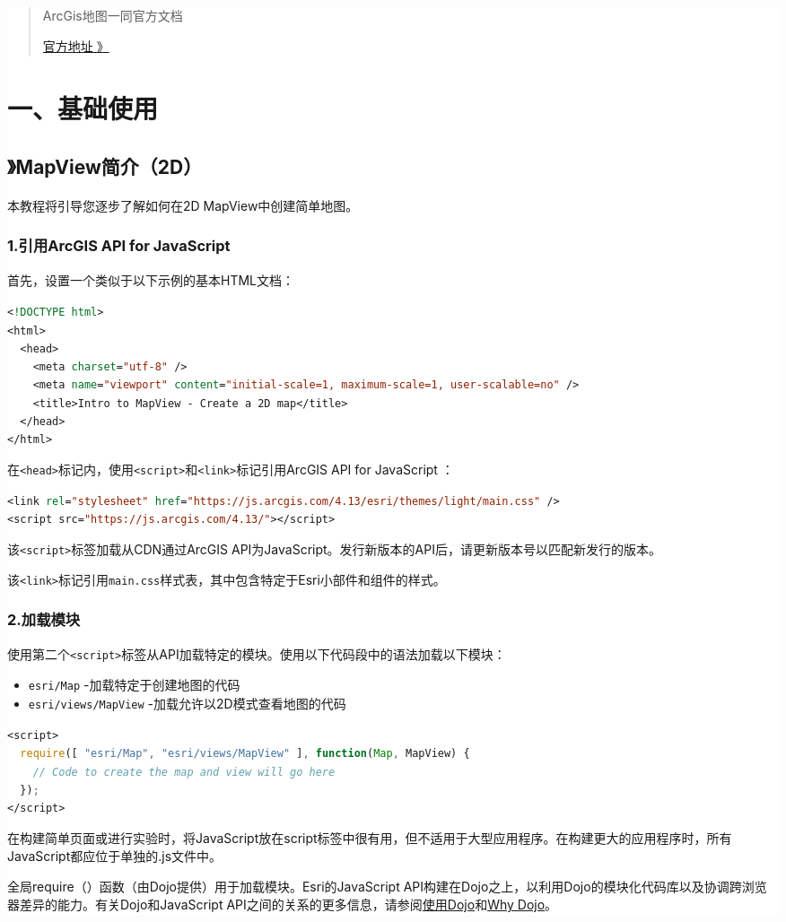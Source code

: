 > ArcGis地图一同官方文档
>
> [官方地址 》](https://developers.arcgis.com/javascript/latest/sample-code/intro-widgets/index.html)

# 一、基础使用

## 》MapView简介（2D）

本教程将引导您逐步了解如何在2D MapView中创建简单地图。

### 1.引用ArcGIS API for JavaScript

首先，设置一个类似于以下示例的基本HTML文档：

```jsp
<!DOCTYPE html>
<html>
  <head>
    <meta charset="utf-8" />
    <meta name="viewport" content="initial-scale=1, maximum-scale=1, user-scalable=no" />
    <title>Intro to MapView - Create a 2D map</title>
  </head>
</html>
```

在`<head>`标记内，使用`<script>`和`<link>`标记引用ArcGIS API for JavaScript ：

```jsp
<link rel="stylesheet" href="https://js.arcgis.com/4.13/esri/themes/light/main.css" />
<script src="https://js.arcgis.com/4.13/"></script>
```

该`<script>`标签加载从CDN通过ArcGIS API为JavaScript。发行新版本的API后，请更新版本号以匹配新发行的版本。

该`<link>`标记引用`main.css`样式表，其中包含特定于Esri小部件和组件的样式。

### 2.加载模块

使用第二个`<script>`标签从API加载特定的模块。使用以下代码段中的语法加载以下模块：

- `esri/Map` -加载特定于创建地图的代码
- `esri/views/MapView` -加载允许以2D模式查看地图的代码

```jsp
<script>
  require([ "esri/Map", "esri/views/MapView" ], function(Map, MapView) {
    // Code to create the map and view will go here
  });
</script>
```

在构建简单页面或进行实验时，将JavaScript放在script标签中很有用，但不适用于大型应用程序。在构建更大的应用程序时，所有JavaScript都应位于单独的.js文件中。

全局require（）函数（由Dojo提供）用于加载模块。Esri的JavaScript API构建在Dojo之上，以利用Dojo的模块化代码库以及协调跨浏览器差异的能力。有关Dojo和JavaScript API之间的关系的更多信息，请参阅[使用Dojo](https://developers.arcgis.com/javascript/jshelp/inside_dojo.html)和[Why Dojo](https://developers.arcgis.com/javascript/jshelp/why_dojo.html)。

